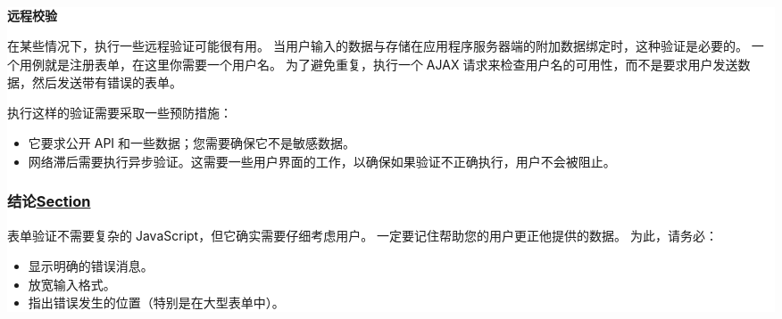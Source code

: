  **远程校验**

在某些情况下，执行一些远程验证可能很有用。 当用户输入的数据与存储在应用程序服务器端的附加数据绑定时，这种验证是必要的。 一个用例就是注册表单，在这里你需要一个用户名。 为了避免重复，执行一个 AJAX 请求来检查用户名的可用性，而不是要求用户发送数据，然后发送带有错误的表单。

执行这样的验证需要采取一些预防措施：

* 它要求公开 API 和一些数据；您需要确保它不是敏感数据。
* 网络滞后需要执行异步验证。这需要一些用户界面的工作，以确保如果验证不正确执行，用户不会被阻止。

### 结论[Section](https://developer.mozilla.org/zh-CN/docs/Learn/HTML/Forms/Data_form_validation#%E7%BB%93%E8%AE%BA) <a id="&#x7ED3;&#x8BBA;"></a>

表单验证不需要复杂的 JavaScript，但它确实需要仔细考虑用户。 一定要记住帮助您的用户更正他提供的数据。 为此，请务必：

* 显示明确的错误消息。
* 放宽输入格式。
* 指出错误发生的位置（特别是在大型表单中）。

